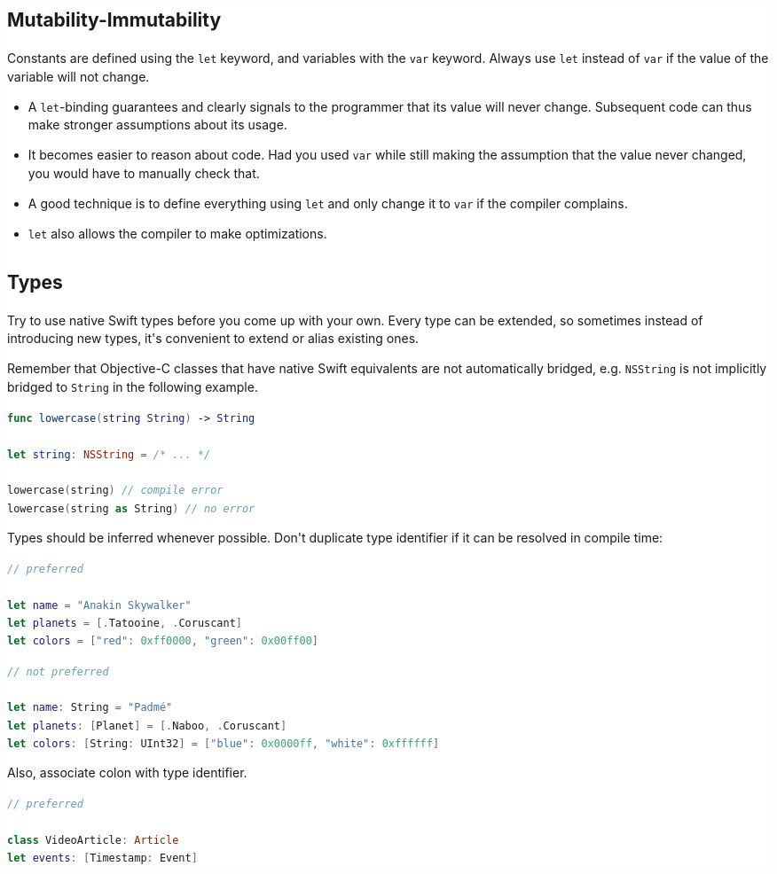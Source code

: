 ## Mutability-Immutability
Constants are defined using the `let` keyword, and variables with the `var` keyword. Always use `let` instead of `var` if the value of the variable will not change.

* A `let`-binding guarantees and clearly signals to the programmer that its value will never change. Subsequent code can thus make stronger assumptions about its usage.

* It becomes easier to reason about code. Had you used `var` while still making the assumption that the value never changed, you would have to manually check that.

* A good technique is to define everything using `let` and only change it to `var` if the compiler complains.
* `let` also allows the compiler to make optimizations.

## Types
Try to use native Swift types before you come up with your own. Every type can be extended, so sometimes instead of introducing new types, it's convenient to extend or alias existing ones.

Remember that Objective-C classes that have native Swift equivalents are not automatically bridged, e.g. `NSString` is not implicitly bridged to `String` in the following example.

```swift
func lowercase(string String) -> String

let string: NSString = /* ... */

lowercase(string) // compile error
lowercase(string as String) // no error
```

Types should be inferred whenever possible. Don't duplicate type identifier if it can be resolved in compile time:

```swift
// preferred

let name = "Anakin Skywalker"
let planets = [.Tatooine, .Coruscant]
let colors = ["red": 0xff0000, "green": 0x00ff00]
```

```swift
// not preferred

let name: String = "Padmé"
let planets: [Planet] = [.Naboo, .Coruscant]
let colors: [String: UInt32] = ["blue": 0x0000ff, "white": 0xffffff]
```

Also, associate colon with type identifier.

```swift
// preferred

class VideoArticle: Article
let events: [Timestamp: Event]
```
